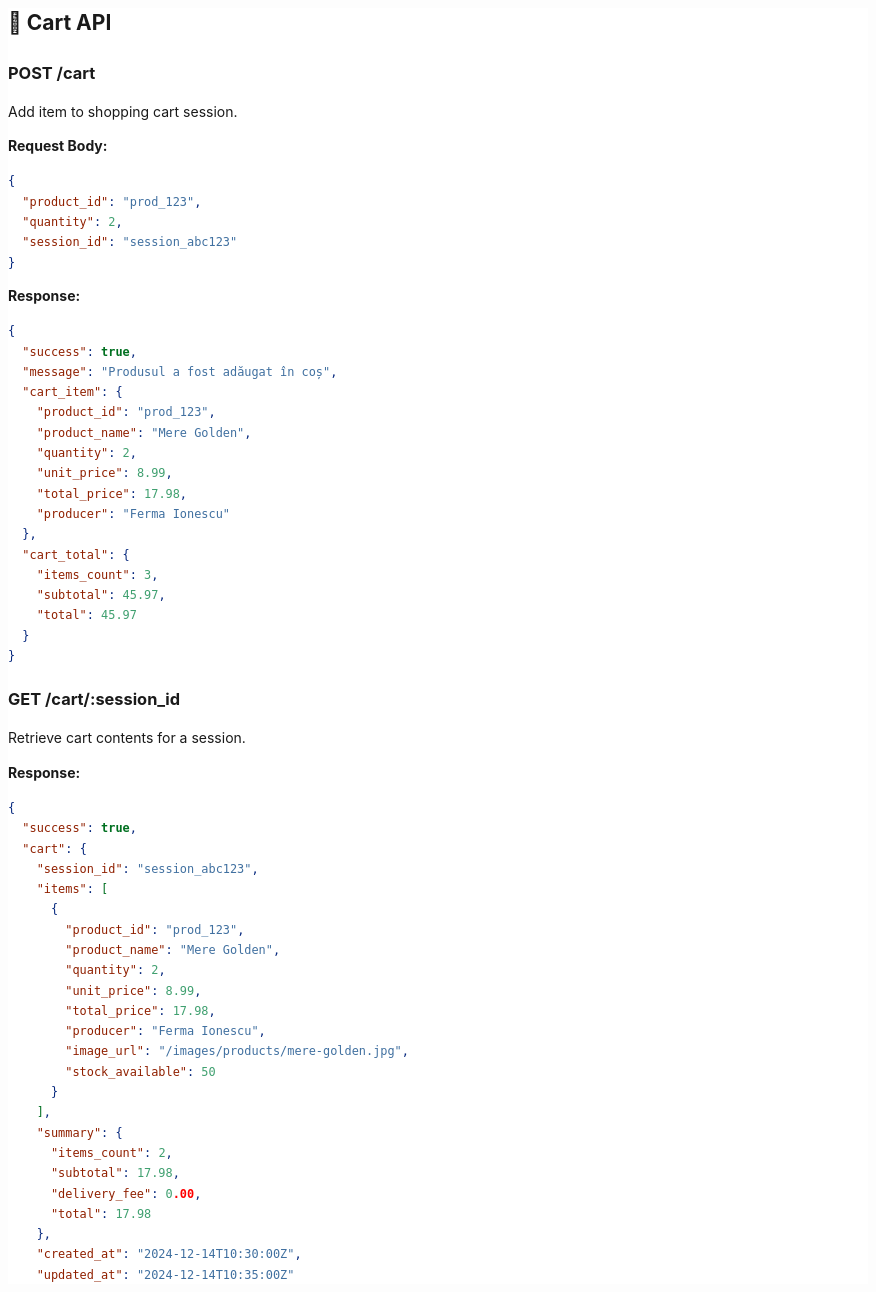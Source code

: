 ## 🛒 Cart API

### POST /cart
Add item to shopping cart session.

**Request Body:**
```json
{
  "product_id": "prod_123",
  "quantity": 2,
  "session_id": "session_abc123"
}
```

**Response:**
```json
{
  "success": true,
  "message": "Produsul a fost adăugat în coș",
  "cart_item": {
    "product_id": "prod_123",
    "product_name": "Mere Golden",
    "quantity": 2,
    "unit_price": 8.99,
    "total_price": 17.98,
    "producer": "Ferma Ionescu"
  },
  "cart_total": {
    "items_count": 3,
    "subtotal": 45.97,
    "total": 45.97
  }
}
```

### GET /cart/:session_id
Retrieve cart contents for a session.

**Response:**
```json
{
  "success": true,
  "cart": {
    "session_id": "session_abc123",
    "items": [
      {
        "product_id": "prod_123",
        "product_name": "Mere Golden",
        "quantity": 2,
        "unit_price": 8.99,
        "total_price": 17.98,
        "producer": "Ferma Ionescu",
        "image_url": "/images/products/mere-golden.jpg",
        "stock_available": 50
      }
    ],
    "summary": {
      "items_count": 2,
      "subtotal": 17.98,
      "delivery_fee": 0.00,
      "total": 17.98
    },
    "created_at": "2024-12-14T10:30:00Z",
    "updated_at": "2024-12-14T10:35:00Z"
```